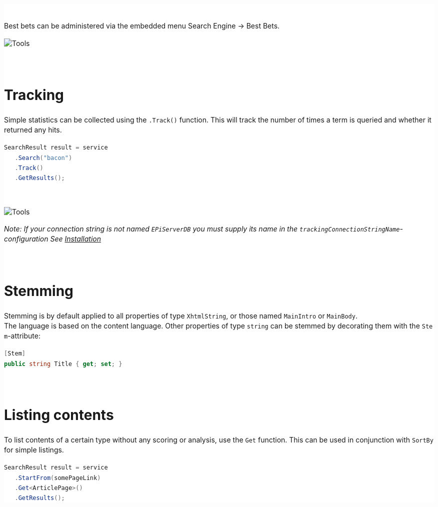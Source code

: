&nbsp;

Best bets can be administered via the embedded menu Search Engine -> Best Bets.
&nbsp;

![Tools](assets/bestbets.png?raw)

&nbsp;



# Tracking

Simple statistics can be collected using the `.Track()` function. This will track the number of times a term is queried and whether it returned any hits.

```csharp
SearchResult result = service
   .Search("bacon")
   .Track()
   .GetResults();
```

&nbsp;

![Tools](assets/tracking.PNG?raw)


*Note: If your connection string is not named `EPiServerDB` you must supply its name in the `trackingConnectionStringName`-configuration See [Installation](setup.md)*

&nbsp;

# Stemming

Stemming is by default applied to all properties of type `XhtmlString`, or those named `MainIntro` or `MainBody`.  
The language is based on the content language. Other properties of type `string` can be stemmed by decorating them with the `Stem`-attribute:

```csharp
[Stem]
public string Title { get; set; }
```

&nbsp;

# Listing contents
To list contents of a certain type without any scoring or analysis, use the `Get` function. 
This can be used in conjunction with `SortBy` for simple listings.

```csharp
SearchResult result = service
   .StartFrom(somePageLink)
   .Get<ArticlePage>()
   .GetResults();
```
